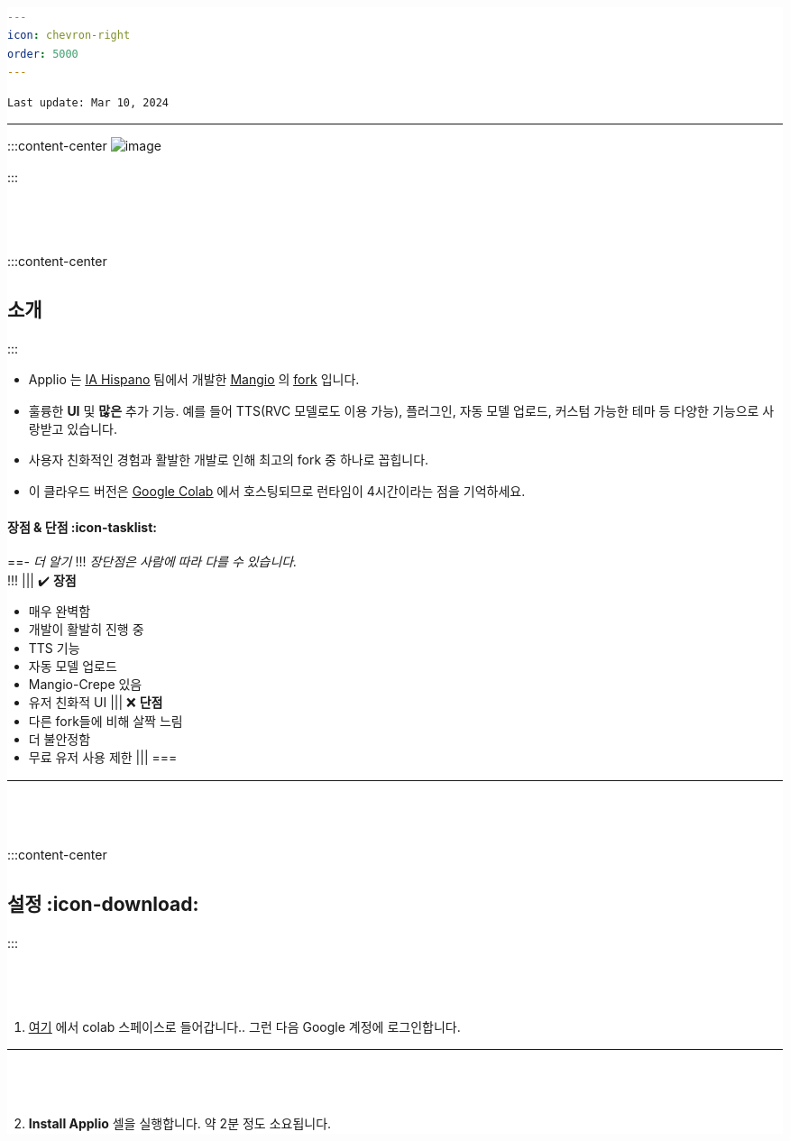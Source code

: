 ```yaml
---
icon: chevron-right
order: 5000
---
```


``Last update: Mar 10, 2024``

***
:::content-center
<img src="..\appliocolab-img\banner.png" alt="image" width="600">

:::
###### ‎
:::content-center
## 소개 ‎
:::
- Applio 는 <u>[IA Hispano</u>](https://github.com/IAHispano)</u> 팀에서 개발한 <u>[Mangio](https://docs.aihub.wtf/rvc/local/mangio/)</u> 의 <u>[fork](https://docs.aihub.wtf/essentials/whats-rvc/#forks)</u> 입니다.

- 훌륭한 **UI** 및 **많은** 추가 기능. 예를 들어 TTS(RVC 모델로도 이용 가능), 플러그인, 자동 모델 업로드, 커스텀 가능한 테마 등 다양한 기능으로 사랑받고 있습니다.

- 사용자 친화적인 경험과 활발한 개발로 인해 최고의 fork 중 하나로 꼽힙니다.

- 이 클라우드 버전은 <u>[Google Colab](https://docs.aihub.wtf/extra/glossary/#google-colab)</u> 에서 호스팅되므로 런타임이 4시간이라는 점을 기억하세요.
‎         
#### 장점 & 단점 :icon-tasklist:
==- *더 알기*
!!! *장단점은 사람에 따라 다를 수 있습니다.*        
!!! 
||| ✔️ **장점** 
- 매우 완벽함
- 개발이 활발히 진행 중
- TTS 기능
- 자동 모델 업로드
- Mangio-Crepe 있음
- 유저 친화적 UI
||| ❌ **단점** 
- 다른 fork들에 비해 살짝 느림
- 더 불안정함
- 무료 유저 사용 제한
||| 
===
***
###### ‎
:::content-center
## 설정 :icon-download:
:::
###### ‎
1. <u>[여기](https://colab.research.google.com/github/iahispano/applio/blob/master/assets/Applio.ipynb)</u> 에서 colab 스페이스로 들어갑니다..
그런 다음 Google 계정에 로그인합니다.
***
###### ‎
2. **Install Applio** 셀을 실행합니다. 약 2분 정도 소요됩니다.
